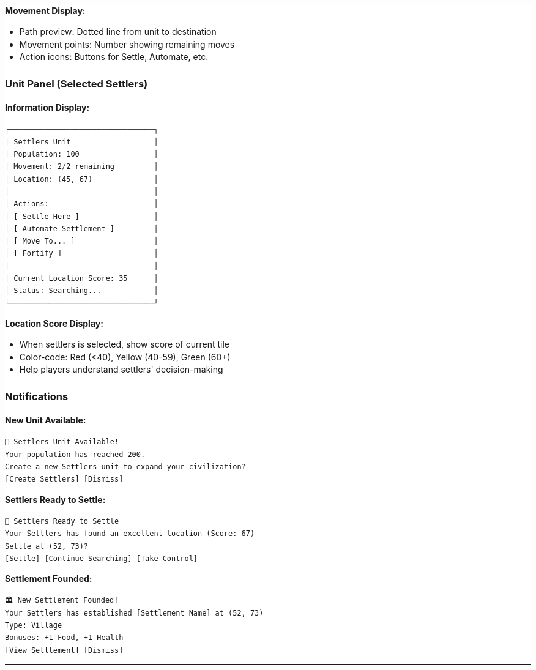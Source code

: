 **Movement Display:**
- Path preview: Dotted line from unit to destination
- Movement points: Number showing remaining moves
- Action icons: Buttons for Settle, Automate, etc.

### Unit Panel (Selected Settlers)

**Information Display:**
```
┌─────────────────────────────────┐
│ Settlers Unit                   │
│ Population: 100                 │
│ Movement: 2/2 remaining         │
│ Location: (45, 67)              │
│                                 │
│ Actions:                        │
│ [ Settle Here ]                 │
│ [ Automate Settlement ]         │
│ [ Move To... ]                  │
│ [ Fortify ]                     │
│                                 │
│ Current Location Score: 35      │
│ Status: Searching...            │
└─────────────────────────────────┘
```

**Location Score Display:**
- When settlers is selected, show score of current tile
- Color-code: Red (<40), Yellow (40-59), Green (60+)
- Help players understand settlers' decision-making

### Notifications

**New Unit Available:**
```
🎉 Settlers Unit Available!
Your population has reached 200.
Create a new Settlers unit to expand your civilization?
[Create Settlers] [Dismiss]
```

**Settlers Ready to Settle:**
```
📍 Settlers Ready to Settle
Your Settlers has found an excellent location (Score: 67)
Settle at (52, 73)?
[Settle] [Continue Searching] [Take Control]
```

**Settlement Founded:**
```
🏛️ New Settlement Founded!
Your Settlers has established [Settlement Name] at (52, 73)
Type: Village
Bonuses: +1 Food, +1 Health
[View Settlement] [Dismiss]
```

---